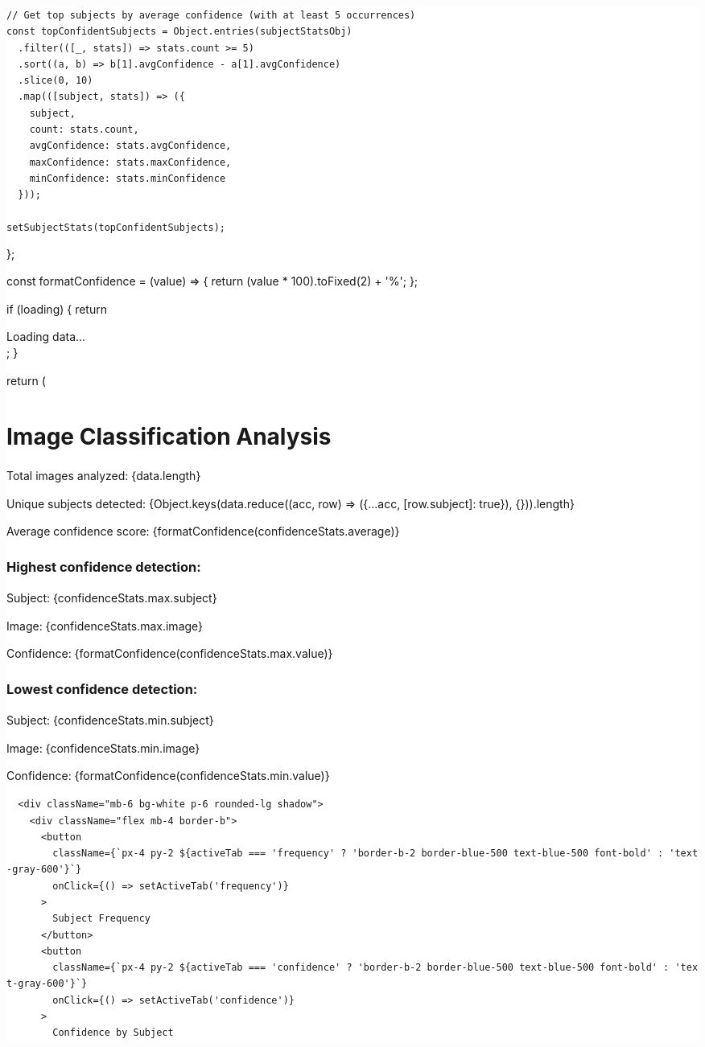     // Get top subjects by average confidence (with at least 5 occurrences)
    const topConfidentSubjects = Object.entries(subjectStatsObj)
      .filter(([_, stats]) => stats.count >= 5)
      .sort((a, b) => b[1].avgConfidence - a[1].avgConfidence)
      .slice(0, 10)
      .map(([subject, stats]) => ({
        subject,
        count: stats.count,
        avgConfidence: stats.avgConfidence,
        maxConfidence: stats.maxConfidence,
        minConfidence: stats.minConfidence
      }));

    setSubjectStats(topConfidentSubjects);
  };

  const formatConfidence = (value) => {
    return (value * 100).toFixed(2) + '%';
  };

  if (loading) {
    return <div className="flex items-center justify-center h-64">Loading data...</div>;
  }

  return (
    <div className="p-4 max-w-6xl mx-auto">
      <div className="mb-6 bg-white p-6 rounded-lg shadow">
        <h1 className="text-2xl font-bold mb-4">Image Classification Analysis</h1>
        <p className="mb-2">Total images analyzed: <span className="font-semibold">{data.length}</span></p>
        <p className="mb-2">Unique subjects detected: <span className="font-semibold">{Object.keys(data.reduce((acc, row) => ({...acc, [row.subject]: true}), {})).length}</span></p>
        <p className="mb-2">Average confidence score: <span className="font-semibold">{formatConfidence(confidenceStats.average)}</span></p>
        <div className="grid grid-cols-1 md:grid-cols-2 gap-4 mt-4">
          <div className="bg-green-50 p-4 rounded-lg">
            <h3 className="font-semibold">Highest confidence detection:</h3>
            <p>Subject: <span className="font-bold">{confidenceStats.max.subject}</span></p>
            <p>Image: {confidenceStats.max.image}</p>
            <p>Confidence: <span className="text-green-600 font-bold">{formatConfidence(confidenceStats.max.value)}</span></p>
          </div>
          <div className="bg-red-50 p-4 rounded-lg">
            <h3 className="font-semibold">Lowest confidence detection:</h3>
            <p>Subject: <span className="font-bold">{confidenceStats.min.subject}</span></p>
            <p>Image: {confidenceStats.min.image}</p>
            <p>Confidence: <span className="text-red-600 font-bold">{formatConfidence(confidenceStats.min.value)}</span></p>
          </div>
        </div>
      </div>

      <div className="mb-6 bg-white p-6 rounded-lg shadow">
        <div className="flex mb-4 border-b">
          <button 
            className={`px-4 py-2 ${activeTab === 'frequency' ? 'border-b-2 border-blue-500 text-blue-500 font-bold' : 'text-gray-600'}`}
            onClick={() => setActiveTab('frequency')}
          >
            Subject Frequency
          </button>
          <button 
            className={`px-4 py-2 ${activeTab === 'confidence' ? 'border-b-2 border-blue-500 text-blue-500 font-bold' : 'text-gray-600'}`}
            onClick={() => setActiveTab('confidence')}
          >
            Confidence by Subject